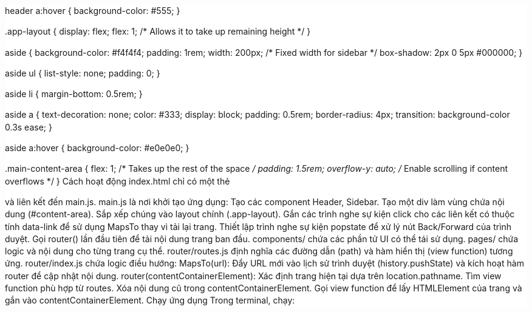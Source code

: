 header a:hover {
  background-color: #555;
}

.app-layout {
  display: flex;
  flex: 1; /* Allows it to take up remaining height */
}

aside {
  background-color: #f4f4f4;
  padding: 1rem;
  width: 200px; /* Fixed width for sidebar */
  box-shadow: 2px 0 5px #000000;
}

aside ul {
  list-style: none;
  padding: 0;
}

aside li {
  margin-bottom: 0.5rem;
}

aside a {
  text-decoration: none;
  color: #333;
  display: block;
  padding: 0.5rem;
  border-radius: 4px;
  transition: background-color 0.3s ease;
}

aside a:hover {
  background-color: #e0e0e0;
}

.main-content-area {
  flex: 1; /* Takes up the rest of the space */
  padding: 1.5rem;
  overflow-y: auto; /* Enable scrolling if content overflows */
}
Cách hoạt động
index.html chỉ có một thẻ <div id="app"></div> và liên kết đến main.js.
main.js là nơi khởi tạo ứng dụng:
Tạo các component Header, Sidebar.
Tạo một div làm vùng chứa nội dung (#content-area).
Sắp xếp chúng vào layout chính (.app-layout).
Gắn các trình nghe sự kiện click cho các liên kết có thuộc tính data-link để sử dụng MapsTo thay vì tải lại trang.
Thiết lập trình nghe sự kiện popstate để xử lý nút Back/Forward của trình duyệt.
Gọi router() lần đầu tiên để tải nội dung trang ban đầu.
components/ chứa các phần tử UI có thể tái sử dụng.
pages/ chứa logic và nội dung cho từng trang cụ thể.
router/routes.js định nghĩa các đường dẫn (path) và hàm hiển thị (view function) tương ứng.
router/index.js chứa logic điều hướng:
MapsTo(url): Đẩy URL mới vào lịch sử trình duyệt (history.pushState) và kích hoạt hàm router để cập nhật nội dung.
router(contentContainerElement):
Xác định trang hiện tại dựa trên location.pathname.
Tìm view function phù hợp từ routes.
Xóa nội dung cũ trong contentContainerElement.
Gọi view function để lấy HTMLElement của trang và gắn vào contentContainerElement.
Chạy ứng dụng
Trong terminal, chạy:
